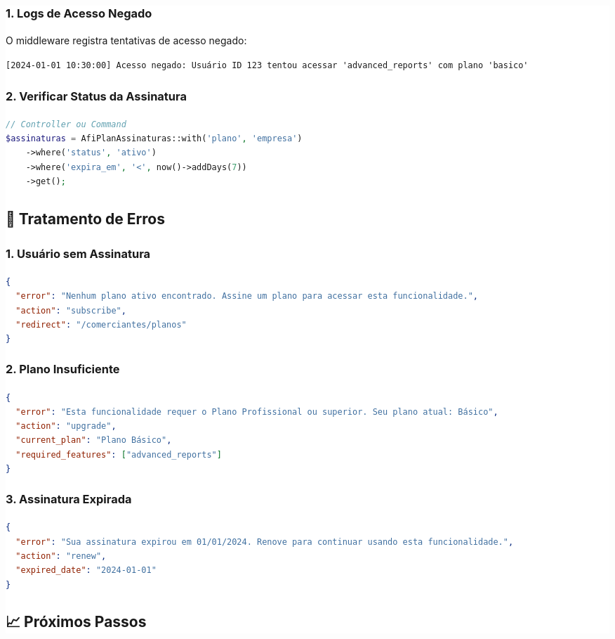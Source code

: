 ### 1. **Logs de Acesso Negado**

O middleware registra tentativas de acesso negado:

```
[2024-01-01 10:30:00] Acesso negado: Usuário ID 123 tentou acessar 'advanced_reports' com plano 'basico'
```

### 2. **Verificar Status da Assinatura**

```php
// Controller ou Command
$assinaturas = AfiPlanAssinaturas::with('plano', 'empresa')
    ->where('status', 'ativo')
    ->where('expira_em', '<', now()->addDays(7))
    ->get();
```

## 🚨 Tratamento de Erros

### 1. **Usuário sem Assinatura**

```json
{
  "error": "Nenhum plano ativo encontrado. Assine um plano para acessar esta funcionalidade.",
  "action": "subscribe",
  "redirect": "/comerciantes/planos"
}
```

### 2. **Plano Insuficiente**

```json
{
  "error": "Esta funcionalidade requer o Plano Profissional ou superior. Seu plano atual: Básico",
  "action": "upgrade",
  "current_plan": "Plano Básico",
  "required_features": ["advanced_reports"]
}
```

### 3. **Assinatura Expirada**

```json
{
  "error": "Sua assinatura expirou em 01/01/2024. Renove para continuar usando esta funcionalidade.",
  "action": "renew",
  "expired_date": "2024-01-01"
}
```

## 📈 Próximos Passos
